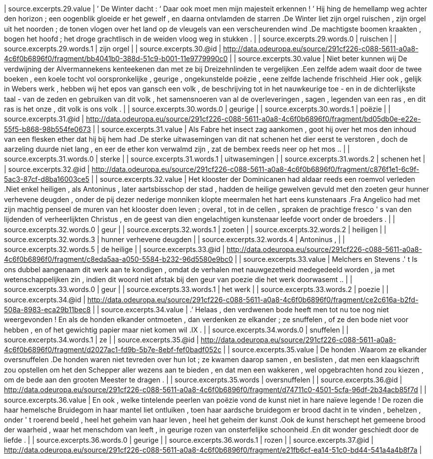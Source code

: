 | source.excerpts.29.value | ’ De Winter dacht : ‘ Daar ook moet men mijn majesteit erkennen ! ’ Hij hing de hemellamp weg achter den horizon ; een oogenblik gloeide er het gewelf , en daarna ontvlamden de starren .De Winter liet zijn orgel ruischen , zijn orgel uit het noorden ; de tonen vlogen over het land op de vleugels van een verscheurenden wind .De machtigste boomen kraakten , bogen het hoofd ; het droge grachtlisch in de weiden vloog weg in stukken . |
| source.excerpts.29.words.0 | ruischen |
| source.excerpts.29.words.1 | zijn orgel |
| source.excerpts.30.@id | http://data.odeuropa.eu/source/291cf226-c088-5611-a0a8-4c6f0b6896f0/fragment/bb4041b0-388d-51c9-b001-11e9779990c0 |
| source.excerpts.30.value | Niet beter kunnen wij De verdwijning der Alvermannekens kenteekenen dan met ze bij Dreizehnlinden te vergelijken .Een zelfde adem waait door de twee boeken , een koele tocht vol oorspronkelijke , geurige , ongekunstelde poëzie , eene zelfde lachende frischheid .Hier ook , gelijk in Webers werk , hebben wij het epos van gansch een volk , de beschrijving tot in het nauwkeurige toe - en in de dichterlijkste taal - van de zeden en gebruiken van dit volk , het samensnoeren van al de overleveringen , sagen , legenden van een ras , en dit ras is het onze , dit volk is ons volk . |
| source.excerpts.30.words.0 | geurige |
| source.excerpts.30.words.1 | poëzie |
| source.excerpts.31.@id | http://data.odeuropa.eu/source/291cf226-c088-5611-a0a8-4c6f0b6896f0/fragment/bd05db0e-e22e-55f5-b868-98b554fe0673 |
| source.excerpts.31.value | Als Fabre het insect zag aankomen , goot hij over het mos den inhoud van een flesken ether dat hij bij hem had .De sterke uitwasemingen van dit nat schenen het dier eerst te verstoren , doch de aarzeling duurde niet lang , en eer de ether kon verwalmd zijn , zat de bembex reeds neer op het mos .. |
| source.excerpts.31.words.0 | sterke |
| source.excerpts.31.words.1 | uitwasemingen |
| source.excerpts.31.words.2 | schenen het |
| source.excerpts.32.@id | http://data.odeuropa.eu/source/291cf226-c088-5611-a0a8-4c6f0b6896f0/fragment/c876f1e1-6c9f-5ac3-87cf-d8ba16003ce5 |
| source.excerpts.32.value | Het klooster der Dominicanen had aldaar reeds een roemvol verleden .Niet enkel heiligen , als Antoninus , later aartsbisschop der stad , hadden de heilige gewelven gevuld met den zoeten geur hunner verhevene deugden , onder de pij dezer nederige monniken klopte meermalen het hart eens kunstenaars .Fra Angelico had met zijn machtig penseel de muren van het klooster doen leven ; overal , tot in de cellen , spraken de prachtige fresco ' s van den lijdenden of verheerlijkten Christus , en de geest van dien engelachtigen kunstenaar leefde voort onder de broeders . |
| source.excerpts.32.words.0 | geur |
| source.excerpts.32.words.1 | zoeten |
| source.excerpts.32.words.2 | heiligen |
| source.excerpts.32.words.3 | hunner verhevene deugden |
| source.excerpts.32.words.4 | Antoninus , |
| source.excerpts.32.words.5 | de heilige |
| source.excerpts.33.@id | http://data.odeuropa.eu/source/291cf226-c088-5611-a0a8-4c6f0b6896f0/fragment/c8eda5aa-a050-5584-b232-96d5580e9bc0 |
| source.excerpts.33.value | Melchers en Stevens .' t Is ons dubbel aangenaam dit werk aan te kondigen , omdat de verhalen met nauwgezetheid medegedeeld worden , ja met wetenschappelijken zin , indien dit woord niet afstak bij den geur van poezie die het werk doorwasemt .. |
| source.excerpts.33.words.0 | geur |
| source.excerpts.33.words.1 | het werk |
| source.excerpts.33.words.2 | poezie |
| source.excerpts.34.@id | http://data.odeuropa.eu/source/291cf226-c088-5611-a0a8-4c6f0b6896f0/fragment/ce2c616a-b2fd-508a-8983-eca29b11bec8 |
| source.excerpts.34.value | .’ Helaas , den verdwenen bode heeft men tot nu toe nog niet weergevonden ! En als de honden elkander ontmoeten , dan verdenken ze elkander ; ze snuffelen , of ze den bode niet voor hebben , en of het gewichtig papier maar niet komen wil .IX . |
| source.excerpts.34.words.0 | snuffelen |
| source.excerpts.34.words.1 | ze |
| source.excerpts.35.@id | http://data.odeuropa.eu/source/291cf226-c088-5611-a0a8-4c6f0b6896f0/fragment/d2027ac1-fd9b-5b7e-8ebf-fef0badf052c |
| source.excerpts.35.value | De honden .Waarom ze elkander oversnuffelen .De honden waren niet tevreden over hun lot ; ze kwamen daarop samen , en beslisten , dat men een klaagschrift zou opstellen om het den Schepper aller wezens aan te bieden , en dat men een wakkeren , wel opgebrachten hond zou kiezen , om de bede aan den grooten Meester te dragen . |
| source.excerpts.35.words | oversnuffelen |
| source.excerpts.36.@id | http://data.odeuropa.eu/source/291cf226-c088-5611-a0a8-4c6f0b6896f0/fragment/d74711c0-4501-5cfa-96df-2b34acb85f7d |
| source.excerpts.36.value | En ook , welke tintelende peerlen van poëzie vond de kunst niet in hare naïeve legende ! De rozen die haar hemelsche Bruidegom in haar mantel liet ontluiken , toen haar aardsche bruidegom er brood dacht in te vinden , behelzen , onder ' t roerend beeld , heel het geheim van haar leven , heel het geheim der kunst .Ook de kunst herschept het gemeene brood der waarheid , waar het menschdom van leeft , in geurige rozen van onsterfelijke schoonheid .En dit wonder geschiedt door de liefde . |
| source.excerpts.36.words.0 | geurige |
| source.excerpts.36.words.1 | rozen |
| source.excerpts.37.@id | http://data.odeuropa.eu/source/291cf226-c088-5611-a0a8-4c6f0b6896f0/fragment/e21fb6cf-ea14-51c0-bd44-541a4a4b8f7a |
